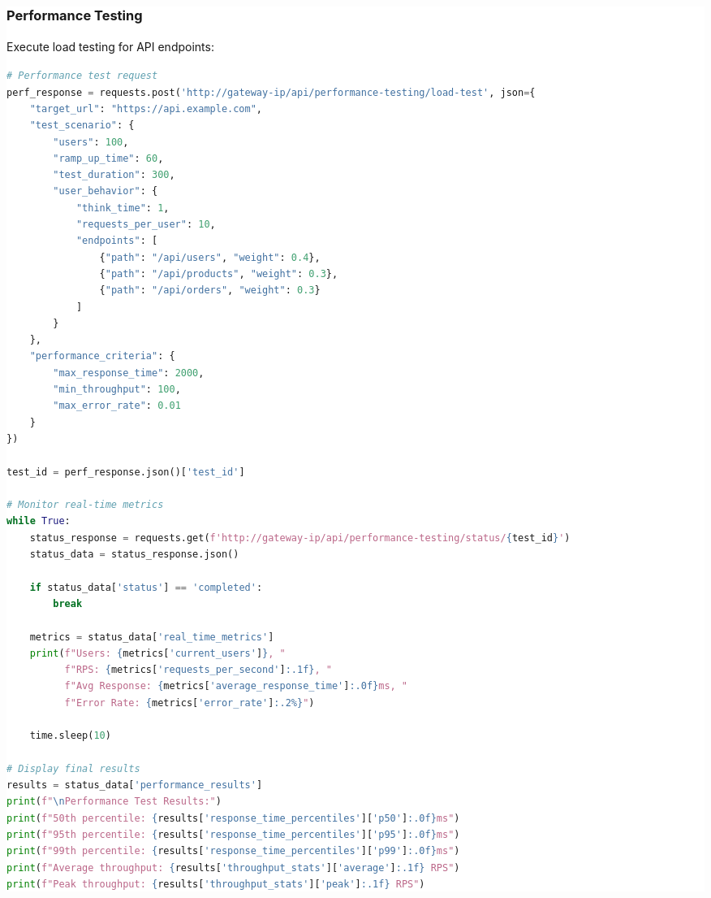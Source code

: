 
### Performance Testing

Execute load testing for API endpoints:

```python
# Performance test request
perf_response = requests.post('http://gateway-ip/api/performance-testing/load-test', json={
    "target_url": "https://api.example.com",
    "test_scenario": {
        "users": 100,
        "ramp_up_time": 60,
        "test_duration": 300,
        "user_behavior": {
            "think_time": 1,
            "requests_per_user": 10,
            "endpoints": [
                {"path": "/api/users", "weight": 0.4},
                {"path": "/api/products", "weight": 0.3},
                {"path": "/api/orders", "weight": 0.3}
            ]
        }
    },
    "performance_criteria": {
        "max_response_time": 2000,
        "min_throughput": 100,
        "max_error_rate": 0.01
    }
})

test_id = perf_response.json()['test_id']

# Monitor real-time metrics
while True:
    status_response = requests.get(f'http://gateway-ip/api/performance-testing/status/{test_id}')
    status_data = status_response.json()
    
    if status_data['status'] == 'completed':
        break
    
    metrics = status_data['real_time_metrics']
    print(f"Users: {metrics['current_users']}, "
          f"RPS: {metrics['requests_per_second']:.1f}, "
          f"Avg Response: {metrics['average_response_time']:.0f}ms, "
          f"Error Rate: {metrics['error_rate']:.2%}")
    
    time.sleep(10)

# Display final results
results = status_data['performance_results']
print(f"\nPerformance Test Results:")
print(f"50th percentile: {results['response_time_percentiles']['p50']:.0f}ms")
print(f"95th percentile: {results['response_time_percentiles']['p95']:.0f}ms")
print(f"99th percentile: {results['response_time_percentiles']['p99']:.0f}ms")
print(f"Average throughput: {results['throughput_stats']['average']:.1f} RPS")
print(f"Peak throughput: {results['throughput_stats']['peak']:.1f} RPS")
```
